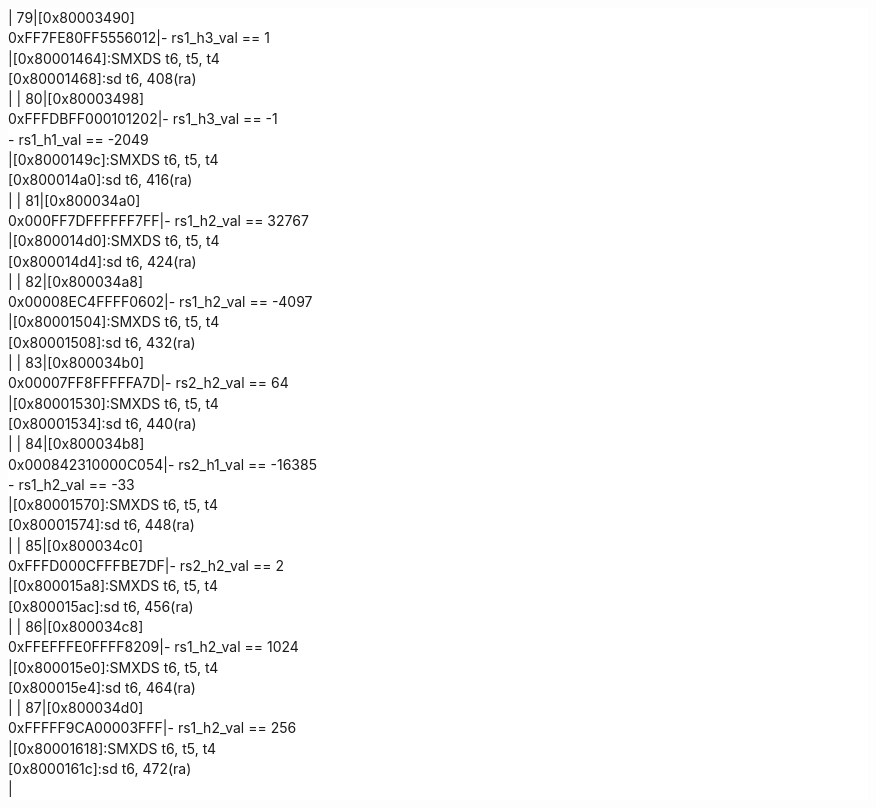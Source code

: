 |  79|[0x80003490]<br>0xFF7FE80FF5556012|- rs1_h3_val == 1<br>                                                                                                                                                                                                                                                                                                                                                                                                                                                                                                        |[0x80001464]:SMXDS t6, t5, t4<br> [0x80001468]:sd t6, 408(ra)<br>     |
|  80|[0x80003498]<br>0xFFFDBFF000101202|- rs1_h3_val == -1<br> - rs1_h1_val == -2049<br>                                                                                                                                                                                                                                                                                                                                                                                                                                                                             |[0x8000149c]:SMXDS t6, t5, t4<br> [0x800014a0]:sd t6, 416(ra)<br>     |
|  81|[0x800034a0]<br>0x000FF7DFFFFFF7FF|- rs1_h2_val == 32767<br>                                                                                                                                                                                                                                                                                                                                                                                                                                                                                                    |[0x800014d0]:SMXDS t6, t5, t4<br> [0x800014d4]:sd t6, 424(ra)<br>     |
|  82|[0x800034a8]<br>0x00008EC4FFFF0602|- rs1_h2_val == -4097<br>                                                                                                                                                                                                                                                                                                                                                                                                                                                                                                    |[0x80001504]:SMXDS t6, t5, t4<br> [0x80001508]:sd t6, 432(ra)<br>     |
|  83|[0x800034b0]<br>0x00007FF8FFFFFA7D|- rs2_h2_val == 64<br>                                                                                                                                                                                                                                                                                                                                                                                                                                                                                                       |[0x80001530]:SMXDS t6, t5, t4<br> [0x80001534]:sd t6, 440(ra)<br>     |
|  84|[0x800034b8]<br>0x000842310000C054|- rs2_h1_val == -16385<br> - rs1_h2_val == -33<br>                                                                                                                                                                                                                                                                                                                                                                                                                                                                           |[0x80001570]:SMXDS t6, t5, t4<br> [0x80001574]:sd t6, 448(ra)<br>     |
|  85|[0x800034c0]<br>0xFFFD000CFFFBE7DF|- rs2_h2_val == 2<br>                                                                                                                                                                                                                                                                                                                                                                                                                                                                                                        |[0x800015a8]:SMXDS t6, t5, t4<br> [0x800015ac]:sd t6, 456(ra)<br>     |
|  86|[0x800034c8]<br>0xFFEFFFE0FFFF8209|- rs1_h2_val == 1024<br>                                                                                                                                                                                                                                                                                                                                                                                                                                                                                                     |[0x800015e0]:SMXDS t6, t5, t4<br> [0x800015e4]:sd t6, 464(ra)<br>     |
|  87|[0x800034d0]<br>0xFFFFF9CA00003FFF|- rs1_h2_val == 256<br>                                                                                                                                                                                                                                                                                                                                                                                                                                                                                                      |[0x80001618]:SMXDS t6, t5, t4<br> [0x8000161c]:sd t6, 472(ra)<br>     |